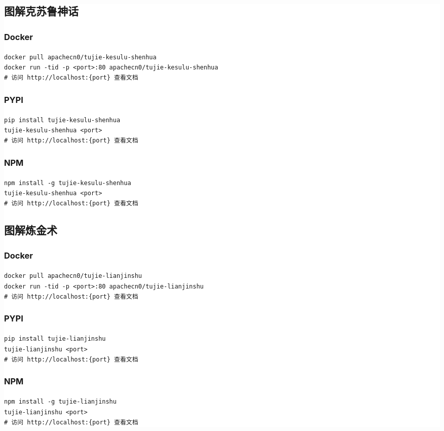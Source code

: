## 图解克苏鲁神话



### Docker

```
docker pull apachecn0/tujie-kesulu-shenhua
docker run -tid -p <port>:80 apachecn0/tujie-kesulu-shenhua
# 访问 http://localhost:{port} 查看文档
```

### PYPI

```
pip install tujie-kesulu-shenhua
tujie-kesulu-shenhua <port>
# 访问 http://localhost:{port} 查看文档
```

### NPM

```
npm install -g tujie-kesulu-shenhua
tujie-kesulu-shenhua <port>
# 访问 http://localhost:{port} 查看文档
```

## 图解炼金术



### Docker

```
docker pull apachecn0/tujie-lianjinshu
docker run -tid -p <port>:80 apachecn0/tujie-lianjinshu
# 访问 http://localhost:{port} 查看文档
```

### PYPI

```
pip install tujie-lianjinshu
tujie-lianjinshu <port>
# 访问 http://localhost:{port} 查看文档
```

### NPM

```
npm install -g tujie-lianjinshu
tujie-lianjinshu <port>
# 访问 http://localhost:{port} 查看文档
```
